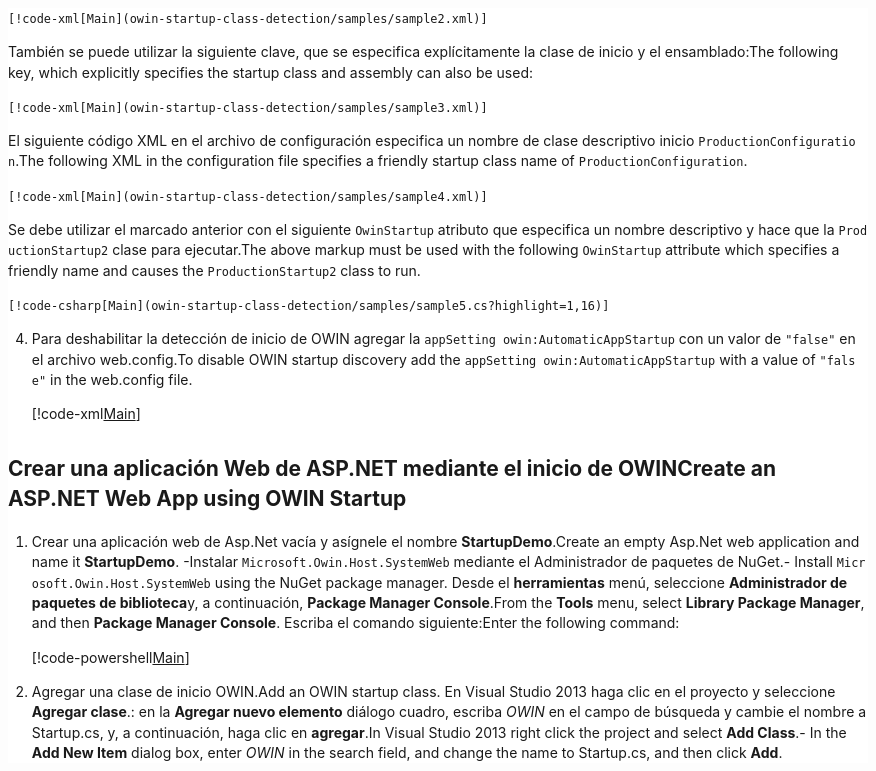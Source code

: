     [!code-xml[Main](owin-startup-class-detection/samples/sample2.xml)]

   <span data-ttu-id="fa62e-124">También se puede utilizar la siguiente clave, que se especifica explícitamente la clase de inicio y el ensamblado:</span><span class="sxs-lookup"><span data-stu-id="fa62e-124">The following key, which explicitly specifies the startup class and assembly can also be used:</span></span> 

    [!code-xml[Main](owin-startup-class-detection/samples/sample3.xml)]

   <span data-ttu-id="fa62e-125">El siguiente código XML en el archivo de configuración especifica un nombre de clase descriptivo inicio `ProductionConfiguration`.</span><span class="sxs-lookup"><span data-stu-id="fa62e-125">The following XML in the configuration file specifies a friendly startup class name of `ProductionConfiguration`.</span></span>  

    [!code-xml[Main](owin-startup-class-detection/samples/sample4.xml)]

   <span data-ttu-id="fa62e-126">Se debe utilizar el marcado anterior con el siguiente `OwinStartup` atributo que especifica un nombre descriptivo y hace que la `ProductionStartup2` clase para ejecutar.</span><span class="sxs-lookup"><span data-stu-id="fa62e-126">The above markup must be used with the following `OwinStartup` attribute which specifies a friendly name and causes the `ProductionStartup2` class to run.</span></span>

    [!code-csharp[Main](owin-startup-class-detection/samples/sample5.cs?highlight=1,16)]
4. <span data-ttu-id="fa62e-127">Para deshabilitar la detección de inicio de OWIN agregar la `appSetting owin:AutomaticAppStartup` con un valor de `"false"` en el archivo web.config.</span><span class="sxs-lookup"><span data-stu-id="fa62e-127">To disable OWIN startup discovery add the `appSetting owin:AutomaticAppStartup` with a value of `"false"` in the web.config file.</span></span>

    [!code-xml[Main](owin-startup-class-detection/samples/sample6.xml)]

## <a name="create-an-aspnet-web-app-using-owin-startup"></a><span data-ttu-id="fa62e-128">Crear una aplicación Web de ASP.NET mediante el inicio de OWIN</span><span class="sxs-lookup"><span data-stu-id="fa62e-128">Create an ASP.NET Web App using OWIN Startup</span></span>

1. <span data-ttu-id="fa62e-129">Crear una aplicación web de Asp.Net vacía y asígnele el nombre **StartupDemo**.</span><span class="sxs-lookup"><span data-stu-id="fa62e-129">Create an empty Asp.Net web application and name it **StartupDemo**.</span></span> <span data-ttu-id="fa62e-130">-Instalar `Microsoft.Owin.Host.SystemWeb` mediante el Administrador de paquetes de NuGet.</span><span class="sxs-lookup"><span data-stu-id="fa62e-130">- Install `Microsoft.Owin.Host.SystemWeb` using the NuGet package manager.</span></span> <span data-ttu-id="fa62e-131">Desde el **herramientas** menú, seleccione **Administrador de paquetes de biblioteca**y, a continuación, **Package Manager Console**.</span><span class="sxs-lookup"><span data-stu-id="fa62e-131">From the **Tools** menu, select **Library Package Manager**, and then **Package Manager Console**.</span></span> <span data-ttu-id="fa62e-132">Escriba el comando siguiente:</span><span class="sxs-lookup"><span data-stu-id="fa62e-132">Enter the following command:</span></span>  

    [!code-powershell[Main](owin-startup-class-detection/samples/sample7.ps1)]
2. <span data-ttu-id="fa62e-133">Agregar una clase de inicio OWIN.</span><span class="sxs-lookup"><span data-stu-id="fa62e-133">Add an OWIN startup class.</span></span> <span data-ttu-id="fa62e-134">En Visual Studio 2013 haga clic en el proyecto y seleccione **Agregar clase**.: en la **Agregar nuevo elemento** diálogo cuadro, escriba *OWIN* en el campo de búsqueda y cambie el nombre a Startup.cs, y, a continuación, haga clic en **agregar**.</span><span class="sxs-lookup"><span data-stu-id="fa62e-134">In Visual Studio 2013 right click the project and select **Add Class**.- In the **Add New Item** dialog box, enter *OWIN* in the search field, and change the name to Startup.cs, and then click **Add**.</span></span>  
  